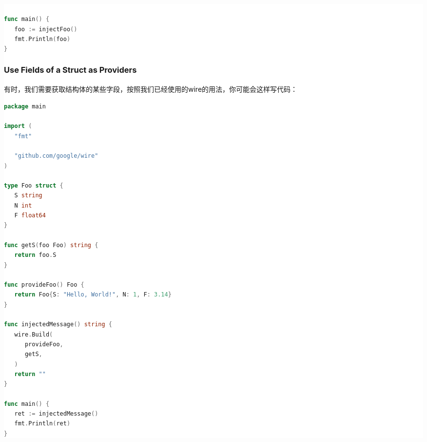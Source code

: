 ```go

func main() {
   foo := injectFoo()
   fmt.Println(foo)
}
```





### Use Fields of a Struct as Providers



有时，我们需要获取结构体的某些字段，按照我们已经使用的wire的用法，你可能会这样写代码：

```go
package main

import (
   "fmt"

   "github.com/google/wire"
)

type Foo struct {
   S string
   N int
   F float64
}

func getS(foo Foo) string {
   return foo.S
}

func provideFoo() Foo {
   return Foo{S: "Hello, World!", N: 1, F: 3.14}
}

func injectedMessage() string {
   wire.Build(
      provideFoo,
      getS,
   )
   return ""
}

func main() {
   ret := injectedMessage()
   fmt.Println(ret)
}
```

